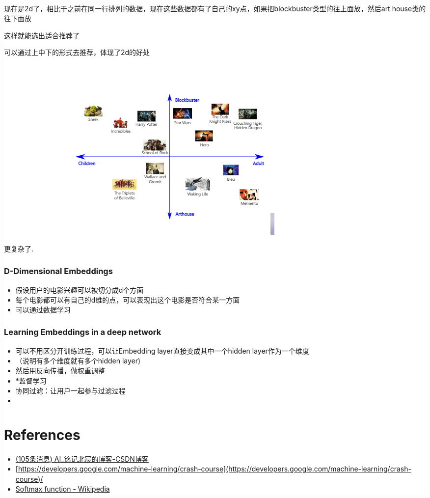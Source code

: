 现在是2d了，相比于之前在同一行排列的数据，现在这些数据都有了自己的xy点，如果把blockbuster类型的往上面放，然后art house类的往下面放

这样就能选出适合推荐了

可以通过上中下的形式去推荐，体现了2d的好处

![Untitled](Google%20Crash%20Course%20-%20Machine%20Learning%200abc78e7a1c5495b96e9c4685384dba6/Untitled%206.png)

更复杂了.

### D-Dimensional Embeddings

- 假设用户的电影兴趣可以被切分成d个方面
- 每个电影都可以有自己的d维的点，可以表现出这个电影是否符合某一方面
- 可以通过数据学习

### Learning Embeddings in a deep network

- 可以不用区分开训练过程，可以让Embedding layer直接变成其中一个hidden layer作为一个维度
- （说明有多个维度就有多个hidden layer)
- 然后用反向传播，做权重调整
- *监督学习
- 协同过滤：让用户一起参与过滤过程
- 

# References

- [(105条消息) AI_铭记北宸的博客-CSDN博客](https://blog.csdn.net/hanjingjava/category_8118993.html)
- [https://developers.google.com/machine-learning/crash-course](https://developers.google.com/machine-learning/crash-course)/
- [Softmax function - Wikipedia](https://en.wikipedia.org/wiki/Softmax_function)